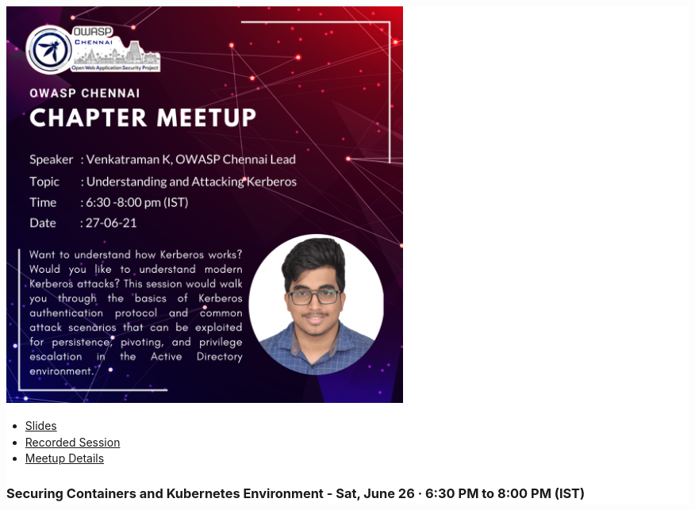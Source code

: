 <img src="assets/images/Understanding_Attacking_Kerberos.png" width="500" height="500" />

- [Slides](https://www.canva.com/design/DAEiX7GSiMw/ftTxG1G91TEM6KlmFucdow/view?utm_content=DAEiX7GSiMw&utm_campaign=designshare&utm_medium=link&utm_source=publishsharelink)
- [Recorded Session](https://drive.google.com/drive/folders/14n46giBC7paBVfFMvwEH57VmYh_4cyLz?usp=sharing)
- [Meetup Details](https://www.meetup.com/Chennai-OWASP-Meetup-Group/events/278426813/)

### Securing Containers and Kubernetes Environment - Sat, June 26 · 6:30 PM to 8:00 PM (IST)
